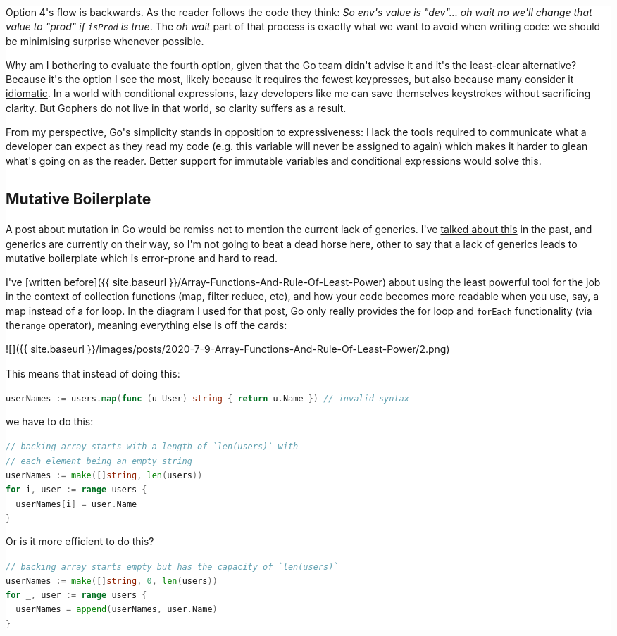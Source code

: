 Option 4's flow is backwards. As the reader follows the code they think: _So env's value is "dev"... oh wait no we'll change that value to "prod" if `isProd` is true_. The _oh wait_ part of that process is exactly what we want to avoid when writing code: we should be minimising surprise whenever possible.

Why am I bothering to evaluate the fourth option, given that the Go team didn't advise it and it's the least-clear alternative? Because it's the option I see the most, likely because it requires the fewest keypresses, but also because many consider it [idiomatic](https://github.com/golang/go/issues/33171#issuecomment-513457680). In a world with conditional expressions, lazy developers like me can save themselves keystrokes without sacrificing clarity. But Gophers do not live in that world, so clarity suffers as a result.

From my perspective, Go's simplicity stands in opposition to expressiveness: I lack the tools required to communicate what a developer can expect as they read my code (e.g. this variable will never be assigned to again) which makes it harder to glean what's going on as the reader. Better support for immutable variables and conditional expressions would solve this.

## Mutative Boilerplate

A post about mutation in Go would be remiss not to mention the current lack of generics. I've [talked about this](https://jesseduffield.com/Gaining-Ground-Without-Generics-In-Go/) in the past, and generics are currently on their way, so I'm not going to beat a dead horse here, other to say that a lack of generics leads to mutative boilerplate which is error-prone and hard to read.

I've [written before]({{ site.baseurl }}/Array-Functions-And-Rule-Of-Least-Power) about using the least powerful tool for the job in the context of collection functions (map, filter reduce, etc), and how your code becomes more readable when you use, say, a map instead of a for loop. In the diagram I used for that post, Go only really provides the for loop and `forEach` functionality (via the`range` operator), meaning everything else is off the cards:

![]({{ site.baseurl }}/images/posts/2020-7-9-Array-Functions-And-Rule-Of-Least-Power/2.png)

This means that instead of doing this:

```go
userNames := users.map(func (u User) string { return u.Name }) // invalid syntax
```

we have to do this:

```go
// backing array starts with a length of `len(users)` with
// each element being an empty string
userNames := make([]string, len(users))
for i, user := range users {
  userNames[i] = user.Name
}
```

Or is it more efficient to do this?

```go
// backing array starts empty but has the capacity of `len(users)`
userNames := make([]string, 0, len(users))
for _, user := range users {
  userNames = append(userNames, user.Name)
}
```

